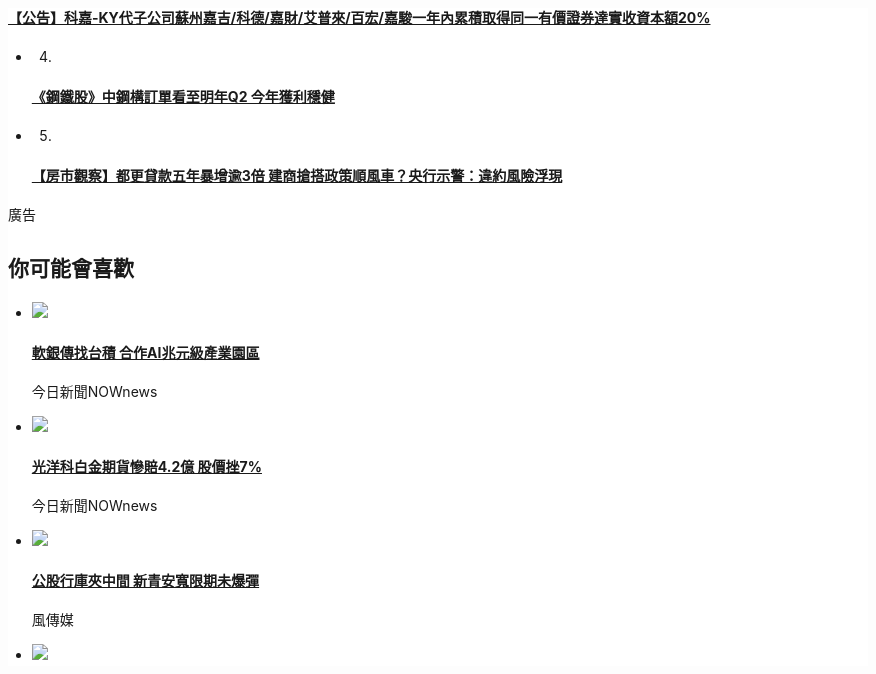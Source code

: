   #### [【公告】科嘉-KY代子公司蘇州嘉吉/科德/嘉財/艾普來/百宏/嘉駿一年內累積取得同一有價證券達實收資本額20%](https://tw.stock.yahoo.com/news/%E5%85%AC%E5%91%8A-%E7%A7%91%E5%98%89-ky%E4%BB%A3%E5%AD%90%E5%85%AC%E5%8F%B8%E8%98%87%E5%B7%9E%E5%98%89%E5%90%89-%E7%A7%91%E5%BE%B7-%E5%98%89%E8%B2%A1-092205895.html)
* 4.

  #### [《鋼鐵股》中鋼構訂單看至明年Q2 今年獲利穩健](https://tw.stock.yahoo.com/news/%E9%8B%BC%E9%90%B5%E8%82%A1-%E4%B8%AD%E9%8B%BC%E6%A7%8B%E8%A8%82%E5%96%AE%E7%9C%8B%E8%87%B3%E6%98%8E%E5%B9%B4q2-%E4%BB%8A%E5%B9%B4%E7%8D%B2%E5%88%A9%E7%A9%A9%E5%81%A5-090623025.html)
* 5.

  #### [【房市觀察】都更貸款五年暴增逾3倍 建商搶搭政策順風車？央行示警：違約風險浮現](https://tw.news.yahoo.com/%E6%88%BF%E5%B8%82%E8%A7%80%E5%AF%9F-%E9%83%BD%E6%9B%B4%E8%B2%B8%E6%AC%BE%E4%BA%94%E5%B9%B4%E6%9A%B4%E5%A2%9E%E9%80%BE3%E5%80%8D-%E5%BB%BA%E5%95%86%E6%90%B6%E6%90%AD%E6%94%BF%E7%AD%96%E9%A0%86%E9%A2%A8%E8%BB%8A-%E5%A4%AE%E8%A1%8C%E7%A4%BA%E8%AD%A6-%E9%81%95%E7%B4%84%E9%A2%A8%E9%9A%AA%E6%B5%AE%E7%8F%BE-090820259.html)

廣告

## 你可能會喜歡

* ![](https://s.yimg.com/cv/apiv2/default/20190501/placeholder.gif)

  #### [軟銀傳找台積 合作AI兆元級產業園區](https://tw.news.yahoo.com/%E8%BB%9F%E9%8A%80%E5%82%B3%E6%89%BE%E5%8F%B0%E7%A9%8D%E9%9B%BB-%E5%85%B1%E7%AF%89ai%E5%85%86%E5%85%83%E7%B4%9A%E7%94%A2%E6%A5%AD%E5%9C%92%E5%8D%80-071058344.html)

  今日新聞NOWnews
* ![](https://s.yimg.com/cv/apiv2/default/20190501/placeholder.gif)

  #### [光洋科白金期貨慘賠4.2億 股價挫7%](https://tw.news.yahoo.com/%E5%85%89%E6%B4%8B%E7%A7%91%E7%99%BD%E9%87%91%E6%9C%9F%E8%B2%A8%E6%85%98%E8%B3%A04-2%E5%84%84-%E8%82%A1%E5%83%B9%E7%88%86%E9%87%8F%E9%87%8D%E6%8C%AB7-072154182.html)

  今日新聞NOWnews
* ![](https://s.yimg.com/cv/apiv2/default/20190501/placeholder.gif)

  #### [公股行庫夾中間 新青安寬限期未爆彈](https://tw.news.yahoo.com/%E6%96%B0%E9%9D%92%E5%AE%89%E5%AF%AC%E9%99%90%E6%9C%9F%E7%82%B8%E5%BD%88%E4%BD%95%E6%99%82%E7%88%86-%E4%BB%96%E6%8F%AD%E5%85%AC%E8%82%A1%E8%A1%8C%E5%BA%AB-%E5%A4%BE%E5%BF%83%E9%A4%85%E4%B9%BE-%E7%AA%98%E6%B3%81-%E8%B3%BC%E5%B1%8B%E4%B8%BB%E5%8A%9B%E5%8D%BB%E5%BE%88%E9%9B%A3%E8%B2%B8-070546168.html)

  風傳媒
* ![](https://s.yimg.com/cv/apiv2/default/20190501/placeholder.gif)
